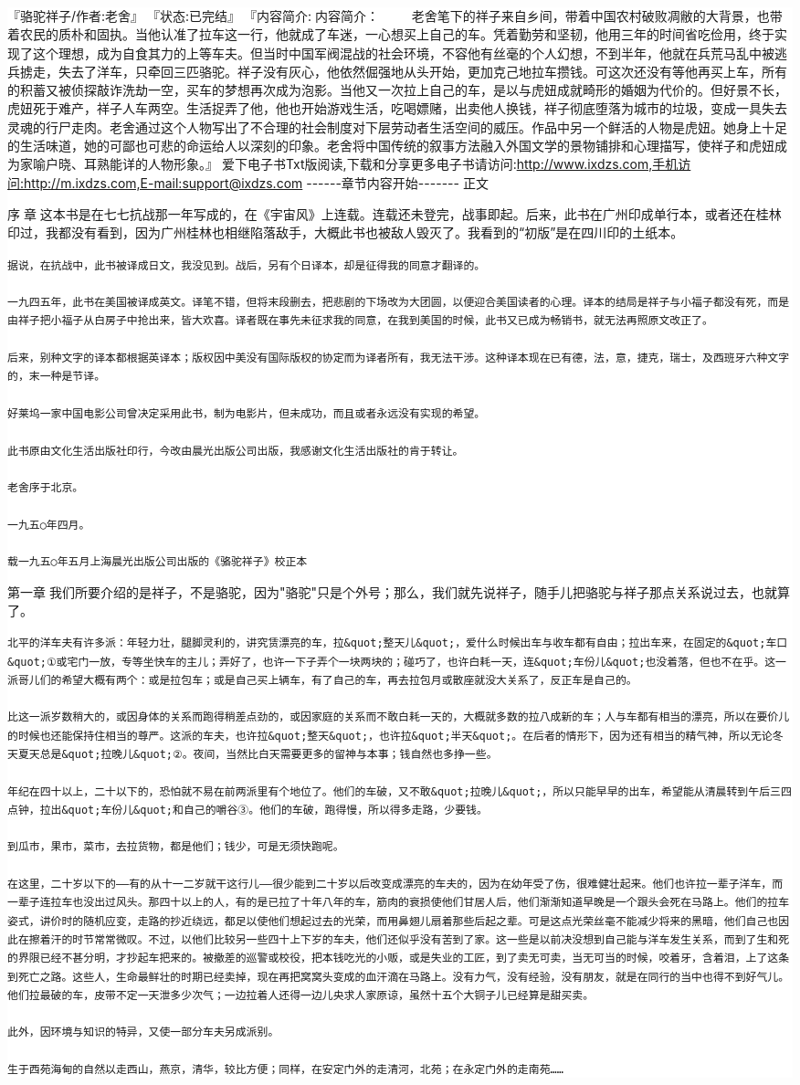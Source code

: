 『骆驼祥子/作者:老舍』
『状态:已完结』
『内容简介:
内容简介：
　　 老舍笔下的祥子来自乡间，带着中国农村破败凋敝的大背景，也带着农民的质朴和固执。当他认准了拉车这一行，他就成了车迷，一心想买上自己的车。凭着勤劳和坚韧，他用三年的时间省吃俭用，终于实现了这个理想，成为自食其力的上等车夫。但当时中国军阀混战的社会环境，不容他有丝毫的个人幻想，不到半年，他就在兵荒马乱中被逃兵掳走，失去了洋车，只牵回三匹骆驼。祥子没有灰心，他依然倔强地从头开始，更加克己地拉车攒钱。可这次还没有等他再买上车，所有的积蓄又被侦探敲诈洗劫一空，买车的梦想再次成为泡影。当他又一次拉上自己的车，是以与虎妞成就畸形的婚姻为代价的。但好景不长，虎妞死于难产，祥子人车两空。生活捉弄了他，他也开始游戏生活，吃喝嫖赌，出卖他人换钱，祥子彻底堕落为城市的垃圾，变成一具失去灵魂的行尸走肉。老舍通过这个人物写出了不合理的社会制度对下层劳动者生活空间的威压。作品中另一个鲜活的人物是虎妞。她身上十足的生活味道，她的可鄙也可悲的命运给人以深刻的印象。老舍将中国传统的叙事方法融入外国文学的景物铺排和心理描写，使祥子和虎妞成为家喻户晓、耳熟能详的人物形象。』
爱下电子书Txt版阅读,下载和分享更多电子书请访问:http://www.ixdzs.com,手机访问:http://m.ixdzs.com,E-mail:support@ixdzs.com
------章节内容开始-------
正文

序 章
    这本书是在七七抗战那一年写成的，在《宇宙风》上连载。连载还未登完，战事即起。后来，此书在广州印成单行本，或者还在桂林印过，我都没有看到，因为广州桂林也相继陷落敌手，大概此书也被敌人毁灭了。我看到的“初版”是在四川印的土纸本。

    据说，在抗战中，此书被译成日文，我没见到。战后，另有个日译本，却是征得我的同意才翻译的。

    一九四五年，此书在美国被译成英文。译笔不错，但将末段删去，把悲剧的下场改为大团圆，以便迎合美国读者的心理。译本的结局是祥子与小福子都没有死，而是由祥子把小福子从白房子中抢出来，皆大欢喜。译者既在事先未征求我的同意，在我到美国的时候，此书又已成为畅销书，就无法再照原文改正了。

    后来，别种文字的译本都根据英译本；版权因中美没有国际版权的协定而为译者所有，我无法干涉。这种译本现在已有德，法，意，捷克，瑞士，及西班牙六种文字的，末一种是节译。

    好莱坞一家中国电影公司曾决定采用此书，制为电影片，但未成功，而且或者永远没有实现的希望。

    此书原由文化生活出版社印行，今改由晨光出版公司出版，我感谢文化生活出版社的肯于转让。

    老舍序于北京。

    一九五○年四月。

    载一九五○年五月上海晨光出版公司出版的《骆驼祥子》校正本                                                  
第一章
    我们所要介绍的是祥子，不是骆驼，因为&quot;骆驼&quot;只是个外号；那么，我们就先说祥子，随手儿把骆驼与祥子那点关系说过去，也就算了。

    北平的洋车夫有许多派：年轻力壮，腿脚灵利的，讲究赁漂亮的车，拉&quot;整天儿&quot;，爱什么时候出车与收车都有自由；拉出车来，在固定的&quot;车口&quot;①或宅门一放，专等坐快车的主儿；弄好了，也许一下子弄个一块两块的；碰巧了，也许白耗一天，连&quot;车份儿&quot;也没着落，但也不在乎。这一派哥儿们的希望大概有两个：或是拉包车；或是自己买上辆车，有了自己的车，再去拉包月或散座就没大关系了，反正车是自己的。

    比这一派岁数稍大的，或因身体的关系而跑得稍差点劲的，或因家庭的关系而不敢白耗一天的，大概就多数的拉八成新的车；人与车都有相当的漂亮，所以在要价儿的时候也还能保持住相当的尊严。这派的车夫，也许拉&quot;整天&quot;，也许拉&quot;半天&quot;。在后者的情形下，因为还有相当的精气神，所以无论冬天夏天总是&quot;拉晚儿&quot;②。夜间，当然比白天需要更多的留神与本事；钱自然也多挣一些。

    年纪在四十以上，二十以下的，恐怕就不易在前两派里有个地位了。他们的车破，又不敢&quot;拉晚儿&quot;，所以只能早早的出车，希望能从清晨转到午后三四点钟，拉出&quot;车份儿&quot;和自己的嚼谷③。他们的车破，跑得慢，所以得多走路，少要钱。

    到瓜市，果市，菜市，去拉货物，都是他们；钱少，可是无须快跑呢。

    在这里，二十岁以下的——有的从十一二岁就干这行儿——很少能到二十岁以后改变成漂亮的车夫的，因为在幼年受了伤，很难健壮起来。他们也许拉一辈子洋车，而一辈子连拉车也没出过风头。那四十以上的人，有的是已拉了十年八年的车，筋肉的衰损使他们甘居人后，他们渐渐知道早晚是一个跟头会死在马路上。他们的拉车姿式，讲价时的随机应变，走路的抄近绕远，都足以使他们想起过去的光荣，而用鼻翅儿扇着那些后起之辈。可是这点光荣丝毫不能减少将来的黑暗，他们自己也因此在擦着汗的时节常常微叹。不过，以他们比较另一些四十上下岁的车夫，他们还似乎没有苦到了家。这一些是以前决没想到自己能与洋车发生关系，而到了生和死的界限已经不甚分明，才抄起车把来的。被撤差的巡警或校役，把本钱吃光的小贩，或是失业的工匠，到了卖无可卖，当无可当的时候，咬着牙，含着泪，上了这条到死亡之路。这些人，生命最鲜壮的时期已经卖掉，现在再把窝窝头变成的血汗滴在马路上。没有力气，没有经验，没有朋友，就是在同行的当中也得不到好气儿。他们拉最破的车，皮带不定一天泄多少次气；一边拉着人还得一边儿央求人家原谅，虽然十五个大铜子儿已经算是甜买卖。

    此外，因环境与知识的特异，又使一部分车夫另成派别。

    生于西苑海甸的自然以走西山，燕京，清华，较比方便；同样，在安定门外的走清河，北苑；在永定门外的走南苑……
